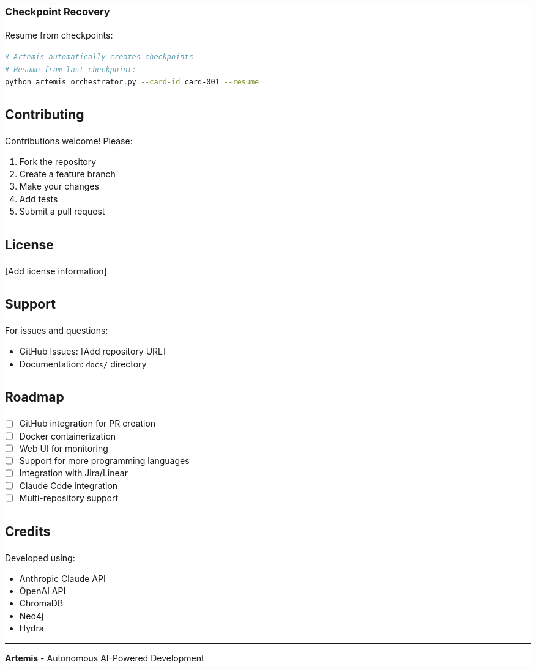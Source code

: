 ### Checkpoint Recovery

Resume from checkpoints:

```bash
# Artemis automatically creates checkpoints
# Resume from last checkpoint:
python artemis_orchestrator.py --card-id card-001 --resume
```

## Contributing

Contributions welcome! Please:

1. Fork the repository
2. Create a feature branch
3. Make your changes
4. Add tests
5. Submit a pull request

## License

[Add license information]

## Support

For issues and questions:
- GitHub Issues: [Add repository URL]
- Documentation: `docs/` directory

## Roadmap

- [ ] GitHub integration for PR creation
- [ ] Docker containerization
- [ ] Web UI for monitoring
- [ ] Support for more programming languages
- [ ] Integration with Jira/Linear
- [ ] Claude Code integration
- [ ] Multi-repository support

## Credits

Developed using:
- Anthropic Claude API
- OpenAI API
- ChromaDB
- Neo4j
- Hydra

---

**Artemis** - Autonomous AI-Powered Development
